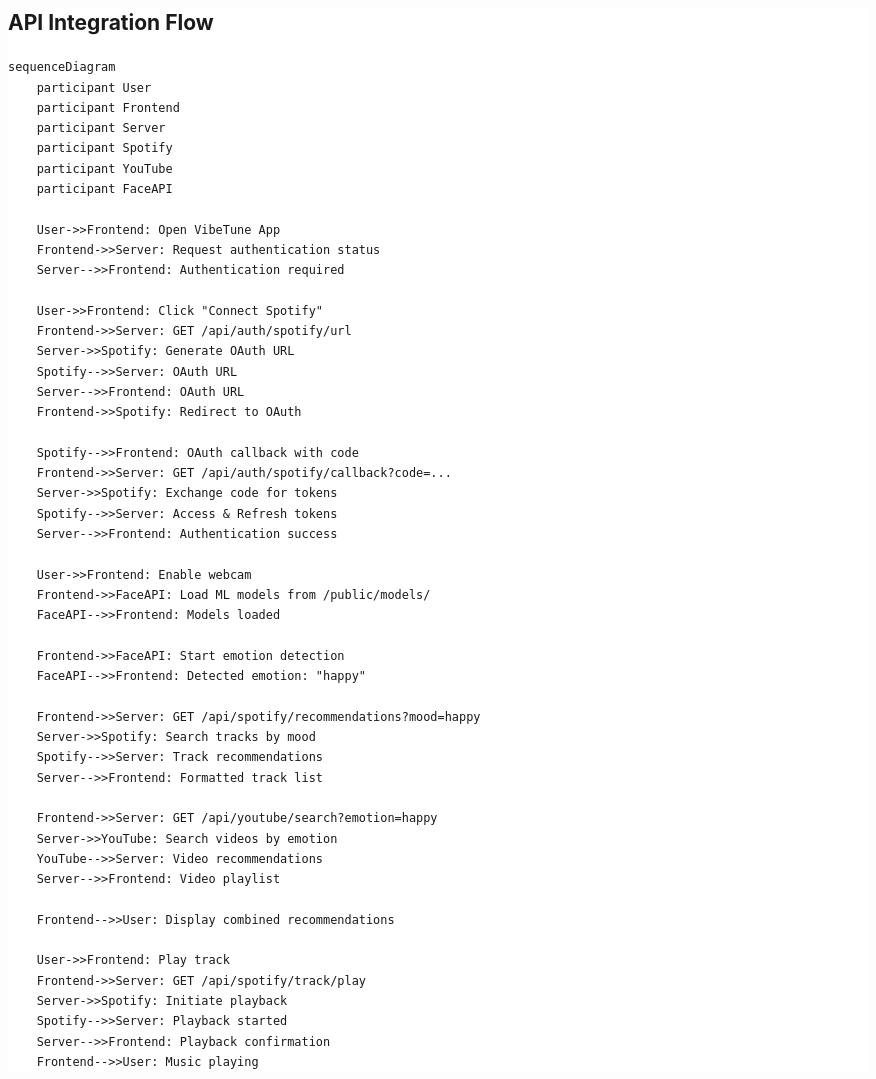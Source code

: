 ## API Integration Flow

```mermaid
sequenceDiagram
    participant User
    participant Frontend
    participant Server
    participant Spotify
    participant YouTube
    participant FaceAPI
    
    User->>Frontend: Open VibeTune App
    Frontend->>Server: Request authentication status
    Server-->>Frontend: Authentication required
    
    User->>Frontend: Click "Connect Spotify"
    Frontend->>Server: GET /api/auth/spotify/url
    Server->>Spotify: Generate OAuth URL
    Spotify-->>Server: OAuth URL
    Server-->>Frontend: OAuth URL
    Frontend->>Spotify: Redirect to OAuth
    
    Spotify-->>Frontend: OAuth callback with code
    Frontend->>Server: GET /api/auth/spotify/callback?code=...
    Server->>Spotify: Exchange code for tokens
    Spotify-->>Server: Access & Refresh tokens
    Server-->>Frontend: Authentication success
    
    User->>Frontend: Enable webcam
    Frontend->>FaceAPI: Load ML models from /public/models/
    FaceAPI-->>Frontend: Models loaded
    
    Frontend->>FaceAPI: Start emotion detection
    FaceAPI-->>Frontend: Detected emotion: "happy"
    
    Frontend->>Server: GET /api/spotify/recommendations?mood=happy
    Server->>Spotify: Search tracks by mood
    Spotify-->>Server: Track recommendations
    Server-->>Frontend: Formatted track list
    
    Frontend->>Server: GET /api/youtube/search?emotion=happy
    Server->>YouTube: Search videos by emotion
    YouTube-->>Server: Video recommendations  
    Server-->>Frontend: Video playlist
    
    Frontend-->>User: Display combined recommendations
    
    User->>Frontend: Play track
    Frontend->>Server: GET /api/spotify/track/play
    Server->>Spotify: Initiate playback
    Spotify-->>Server: Playback started
    Server-->>Frontend: Playback confirmation
    Frontend-->>User: Music playing
```
